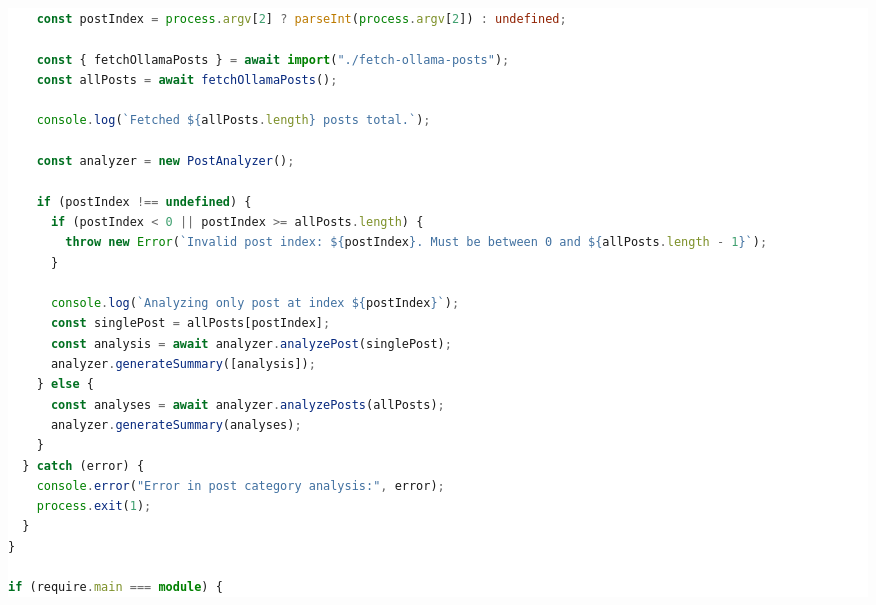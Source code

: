 ```typescript
    const postIndex = process.argv[2] ? parseInt(process.argv[2]) : undefined;
    
    const { fetchOllamaPosts } = await import("./fetch-ollama-posts");
    const allPosts = await fetchOllamaPosts();

    console.log(`Fetched ${allPosts.length} posts total.`);
    
    const analyzer = new PostAnalyzer();
    
    if (postIndex !== undefined) {
      if (postIndex < 0 || postIndex >= allPosts.length) {
        throw new Error(`Invalid post index: ${postIndex}. Must be between 0 and ${allPosts.length - 1}`);
      }
      
      console.log(`Analyzing only post at index ${postIndex}`);
      const singlePost = allPosts[postIndex];
      const analysis = await analyzer.analyzePost(singlePost);
      analyzer.generateSummary([analysis]);
    } else {
      const analyses = await analyzer.analyzePosts(allPosts);
      analyzer.generateSummary(analyses);
    }
  } catch (error) {
    console.error("Error in post category analysis:", error);
    process.exit(1);
  }
}

if (require.main === module) {